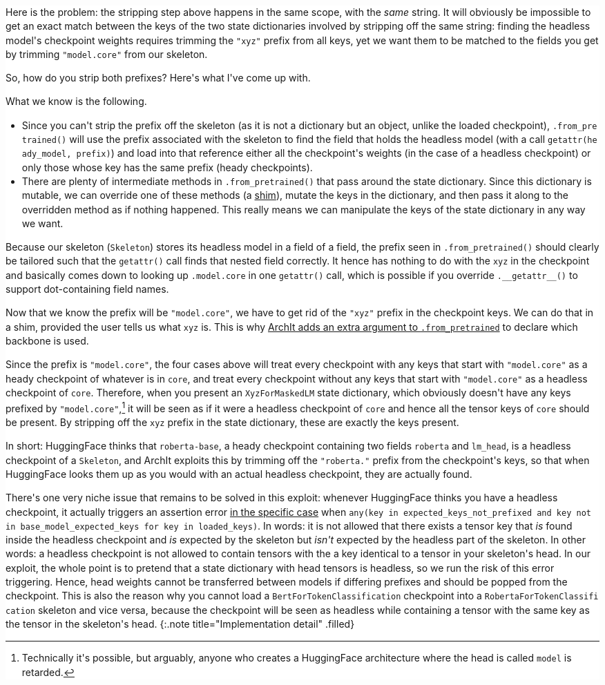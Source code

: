 Here is the problem: the stripping step above happens in the same scope, with the *same* string. It will obviously be impossible to get an exact match between the keys of the two state dictionaries involved by stripping off the same string: finding the headless model's checkpoint weights requires trimming the `"xyz"` prefix from all keys, yet we want them to be matched to the fields you get by trimming `"model.core"` from our skeleton.

So, how do you strip both prefixes? Here's what I've come up with.

What we know is the following. 
- Since you can't strip the prefix off the skeleton (as it is not a dictionary but an object, unlike the loaded checkpoint), `.from_pretrained()` will use the prefix associated with the skeleton to find the field that holds the headless model (with a call `getattr(heady_model, prefix)`) and load into that reference either all the checkpoint's weights (in the case of a headless checkpoint) or only those whose key has the same prefix (heady checkpoints).
- There are plenty of intermediate methods in `.from_pretrained()` that pass around the state dictionary. Since this dictionary is mutable, we can override one of these methods (a [shim](https://en.wikipedia.org/wiki/Shim_(computing))), mutate the keys in the dictionary, and then pass it along to the overridden method as if nothing happened. This really means we can manipulate the keys of the state dictionary in any way we want.

Because our skeleton (`Skeleton`) stores its headless model in a field of a field, the prefix seen in `.from_pretrained()` should clearly be tailored such that the `getattr()` call finds that nested field correctly. It hence has nothing to do with the `xyz` in the checkpoint and basically comes down to looking up `.model.core` in one `getattr()` call, which is possible if you override `.__getattr__()` to support dot-containing field names.

Now that we know the prefix will be `"model.core"`, we have to get rid of the `"xyz"` prefix in the checkpoint keys. We can do that in a shim, provided the user tells us what `xyz` is. This is why [ArchIt adds an extra argument to `.from_pretrained`](https://github.com/bauwenst/ArchIt/blob/23acde86a0984425e34eca3ebb756fa01ceb35a1/src/archit/instantiation/abstracts.py#L397) to declare which backbone is used.

Since the prefix is `"model.core"`, the four cases above will treat every checkpoint with any keys that start with `"model.core"` as a heady checkpoint of whatever is in `core`, and treat every checkpoint without any keys that start with `"model.core"` as a headless checkpoint of `core`. Therefore, when you present an `XyzForMaskedLM` state dictionary, which obviously doesn't have any keys prefixed by `"model.core"`,[^3] it will be seen as if it were a headless checkpoint of `core` and hence all the tensor keys of `core` should be present. By stripping off the `xyz` prefix in the state dictionary, these are exactly the keys present.

In short: HuggingFace thinks that `roberta-base`, a heady checkpoint containing two fields `roberta` and `lm_head`, is a headless checkpoint of a `Skeleton`, and ArchIt exploits this by trimming off the `"roberta."` prefix from the checkpoint's keys, so that when HuggingFace looks them up as you would with an actual headless checkpoint, they are actually found.

There's one very niche issue that remains to be solved in this exploit: whenever HuggingFace thinks you have a headless checkpoint, it actually triggers an assertion error [in the specific case](https://github.com/huggingface/transformers/blob/78b2929c0554b79e0489b451ce4ece14d265ead2/src/transformers/modeling_utils.py#L4311) when `any(key in expected_keys_not_prefixed and key not in base_model_expected_keys for key in loaded_keys)`. In words: it is not allowed that there exists a tensor key that *is* found inside the headless checkpoint and *is* expected by the skeleton but *isn't* expected by the headless part of the skeleton. In other words: a headless checkpoint is not allowed to contain tensors with the a key identical to a tensor in your skeleton's head. In our exploit, the whole point is to pretend that a state dictionary with head tensors is headless, so we run the risk of this error triggering. Hence, head weights cannot be transferred between models if differing prefixes and should be popped from the checkpoint. This is also the reason why you cannot load a `BertForTokenClassification` checkpoint into a `RobertaForTokenClassification` skeleton and vice versa, because the checkpoint will be seen as headless while containing a tensor with the same key as the tensor in the skeleton's head.
{:.note title="Implementation detail" .filled}


[^1]: "Heady" has [several meanings](https://www.merriam-webster.com/dictionary/heady), one of which is "intelligent".
[^2]: The way you compute which tensors are "expected" is actually decoupled from the way these tensors are set. Given the skeleton, you can get its state dictionary, strip the prefix, and get the set of keys you expect. This is nice for diagnosis. Then, to actually set the tensors that live at field paths that *correspond to* these keys (e.g. setting `roberta.embeddings.word_embeddings.weight` corresponding to the key `"roberta.embeddings.word_embeddings.weight"` which was detected as the stripped key `"embeddings.word_embeddings.weight"`), you obviously can't just "strip off" the first field `roberta` like you stripped off the prefix string `"roberta."`. Rather, [you call `getattr(heady_model, "prefix")`](https://github.com/huggingface/transformers/blob/78b2929c0554b79e0489b451ce4ece14d265ead2/src/transformers/modeling_utils.py#L4309) and continue with this as the model whose fields you are trying to copy into, as if your skeleton was always headless.
[^3]: Technically it's possible, but arguably, anyone who creates a HuggingFace architecture where the head is called `model` is retarded.